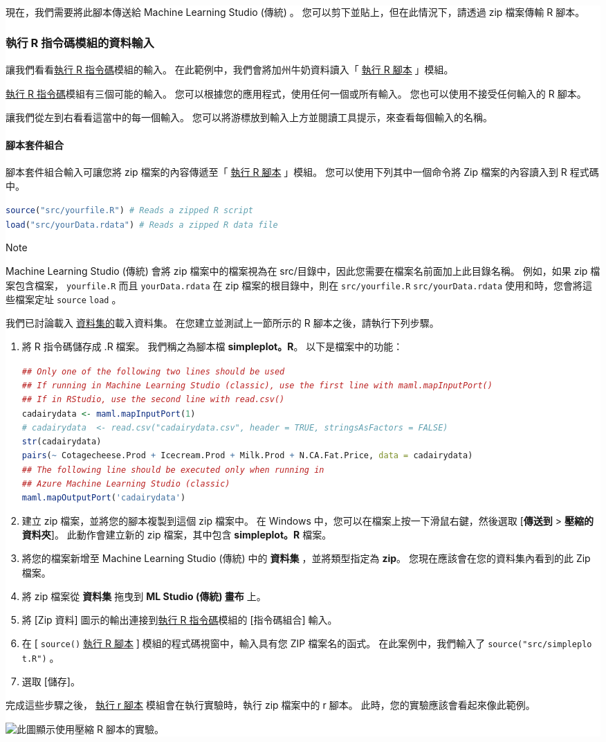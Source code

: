 現在，我們需要將此腳本傳送給 Machine Learning Studio (傳統) 。 您可以剪下並貼上，但在此情況下，請透過 zip 檔案傳輸 R 腳本。

### <a name="data-input-to-the-execute-r-script-module"></a>執行 R 指令碼模組的資料輸入

讓我們看看[執行 R 指令碼][execute-r-script]模組的輸入。 在此範例中，我們會將加州牛奶資料讀入「 [執行 R 腳本][execute-r-script] 」模組。

[執行 R 指令碼][execute-r-script]模組有三個可能的輸入。 您可以根據您的應用程式，使用任何一個或所有輸入。 您也可以使用不接受任何輸入的 R 腳本。

讓我們從左到右看看這當中的每一個輸入。 您可以將游標放到輸入上方並閱讀工具提示，來查看每個輸入的名稱。

#### <a name="script-bundle"></a>腳本套件組合

腳本套件組合輸入可讓您將 zip 檔案的內容傳遞至「 [執行 R 腳本][execute-r-script] 」模組。 您可以使用下列其中一個命令將 Zip 檔案的內容讀入到 R 程式碼中。

```r
source("src/yourfile.R") # Reads a zipped R script
load("src/yourData.rdata") # Reads a zipped R data file
```

> [!NOTE]
> Machine Learning Studio (傳統) 會將 zip 檔案中的檔案視為在 src/目錄中，因此您需要在檔案名前面加上此目錄名稱。 例如，如果 zip 檔案包含檔案， `yourfile.R` 而且 `yourData.rdata` 在 zip 檔案的根目錄中，則在 `src/yourfile.R` `src/yourData.rdata` 使用和時，您會將這些檔案定址 `source` `load` 。

我們已討論載入 [資料集的](#loading)載入資料集。 在您建立並測試上一節所示的 R 腳本之後，請執行下列步驟。

1. 將 R 指令碼儲存成 .R 檔案。 我們稱之為腳本檔 **simpleplot。R**。 以下是檔案中的功能：

   ```r
   ## Only one of the following two lines should be used
   ## If running in Machine Learning Studio (classic), use the first line with maml.mapInputPort()
   ## If in RStudio, use the second line with read.csv()
   cadairydata <- maml.mapInputPort(1)
   # cadairydata  <- read.csv("cadairydata.csv", header = TRUE, stringsAsFactors = FALSE)
   str(cadairydata)
   pairs(~ Cotagecheese.Prod + Icecream.Prod + Milk.Prod + N.CA.Fat.Price, data = cadairydata)
   ## The following line should be executed only when running in
   ## Azure Machine Learning Studio (classic)
   maml.mapOutputPort('cadairydata')
   ```

1. 建立 zip 檔案，並將您的腳本複製到這個 zip 檔案中。 在 Windows 中，您可以在檔案上按一下滑鼠右鍵，然後選取 [**傳送到**  >  **壓縮的資料夾**]。 此動作會建立新的 zip 檔案，其中包含 **simpleplot。R** 檔案。

1. 將您的檔案新增至 Machine Learning Studio (傳統) 中的 **資料集** ，並將類型指定為 **zip**。 您現在應該會在您的資料集內看到的此 Zip 檔案。

1. 將 zip 檔案從 **資料集** 拖曳到 **ML Studio (傳統) 畫布** 上。

1. 將 [Zip 資料] 圖示的輸出連接到[執行 R 指令碼][execute-r-script]模組的 [指令碼組合] 輸入。

1. 在 [ `source()` [執行 R 腳本][execute-r-script] ] 模組的程式碼視窗中，輸入具有您 ZIP 檔案名的函式。 在此案例中，我們輸入了 `source("src/simpleplot.R")` 。

1. 選取 [儲存]。

完成這些步驟之後， [執行 r 腳本][execute-r-script] 模組會在執行實驗時，執行 zip 檔案中的 r 腳本。 此時，您的實驗應該會看起來像此範例。

![此圖顯示使用壓縮 R 腳本的實驗。](./media/r-quickstart/fig6.png)


[execute-r-script]: /azure/machine-learning/studio-module-reference/execute-r-script